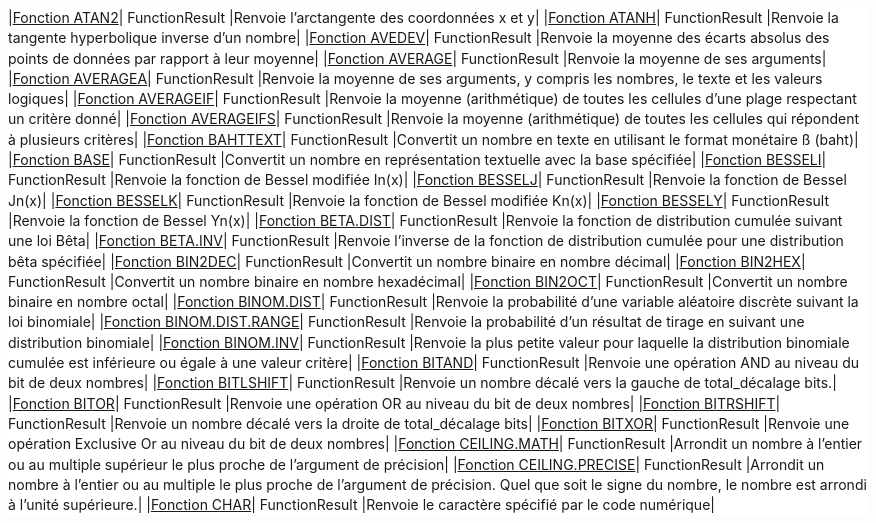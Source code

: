 |[Fonction ATAN2](https://support.office.com/en-us/article/ATAN2-function-c04592ab-b9e3-4908-b428-c96b3a565033)| FunctionResult |Renvoie l’arctangente des coordonnées x et y|
|[Fonction ATANH](https://support.office.com/en-us/article/ATANH-function-3cd65768-0de7-4f1d-b312-d01c8c930d90)| FunctionResult |Renvoie la tangente hyperbolique inverse d’un nombre|
|[Fonction AVEDEV](https://support.office.com/en-us/article/AVEDEV-function-58fe8d65-2a84-4dc7-8052-f3f87b5c6639)| FunctionResult |Renvoie la moyenne des écarts absolus des points de données par rapport à leur moyenne|
|[Fonction AVERAGE](https://support.office.com/en-us/article/AVERAGE-function-047bac88-d466-426c-a32b-8f33eb960cf6)| FunctionResult |Renvoie la moyenne de ses arguments|
|[Fonction AVERAGEA](https://support.office.com/en-us/article/AVERAGEA-function-f5f84098-d453-4f4c-bbba-3d2c66356091)| FunctionResult |Renvoie la moyenne de ses arguments, y compris les nombres, le texte et les valeurs logiques|
|[Fonction AVERAGEIF](https://support.office.com/en-us/article/AVERAGEIF-function-faec8e2e-0dec-4308-af69-f5576d8ac642)| FunctionResult |Renvoie la moyenne (arithmétique) de toutes les cellules d’une plage respectant un critère donné|
|[Fonction AVERAGEIFS](https://support.office.com/en-us/article/AVERAGEIFS-function-48910c45-1fc0-4389-a028-f7c5c3001690)| FunctionResult |Renvoie la moyenne (arithmétique) de toutes les cellules qui répondent à plusieurs critères|
|[Fonction BAHTTEXT](https://support.office.com/en-us/article/BAHTTEXT-function-5ba4d0b4-abd3-4325-8d22-7a92d59aab9c)| FunctionResult |Convertit un nombre en texte en utilisant le format monétaire ß (baht)|
|[Fonction BASE](https://support.office.com/en-us/article/BASE-function-2ef61411-aee9-4f29-a811-1c42456c6342)| FunctionResult |Convertit un nombre en représentation textuelle avec la base spécifiée|
|[Fonction BESSELI](https://support.office.com/en-us/article/BESSELI-function-8d33855c-9a8d-444b-98e0-852267b1c0df)| FunctionResult |Renvoie la fonction de Bessel modifiée In(x)|
|[Fonction BESSELJ](https://support.office.com/en-us/article/BESSELJ-function-839cb181-48de-408b-9d80-bd02982d94f7)| FunctionResult |Renvoie la fonction de Bessel Jn(x)|
|[Fonction BESSELK](https://support.office.com/en-us/article/BESSELK-function-606d11bc-06d3-4d53-9ecb-2803e2b90b70)| FunctionResult |Renvoie la fonction de Bessel modifiée Kn(x)|
|[Fonction BESSELY](https://support.office.com/en-us/article/BESSELY-function-f3a356b3-da89-42c3-8974-2da54d6353a2)| FunctionResult |Renvoie la fonction de Bessel Yn(x)|
|[Fonction BETA.DIST](https://support.office.com/en-us/article/BETADIST-function-11188c9c-780a-42c7-ba43-9ecb5a878d31)| FunctionResult |Renvoie la fonction de distribution cumulée suivant une loi Bêta|
|[Fonction BETA.INV](https://support.office.com/en-us/article/BETAINV-function-e84cb8aa-8df0-4cf6-9892-83a341d252eb)| FunctionResult |Renvoie l’inverse de la fonction de distribution cumulée pour une distribution bêta spécifiée|
|[Fonction BIN2DEC](https://support.office.com/en-us/article/BIN2DEC-function-63905b57-b3a0-453d-99f4-647bb519cd6c)| FunctionResult |Convertit un nombre binaire en nombre décimal|
|[Fonction BIN2HEX](https://support.office.com/en-us/article/BIN2HEX-function-0375e507-f5e5-4077-9af8-28d84f9f41cc)| FunctionResult |Convertit un nombre binaire en nombre hexadécimal|
|[Fonction BIN2OCT](https://support.office.com/en-us/article/BIN2OCT-function-0a4e01ba-ac8d-4158-9b29-16c25c4c23fd)| FunctionResult |Convertit un nombre binaire en nombre octal|
|[Fonction BINOM.DIST](https://support.office.com/en-us/article/BINOMDIST-function-c5ae37b6-f39c-4be2-94c2-509a1480770c)| FunctionResult |Renvoie la probabilité d’une variable aléatoire discrète suivant la loi binomiale|
|[Fonction BINOM.DIST.RANGE](https://support.office.com/en-us/article/BINOMDISTRANGE-function-17331329-74c7-4053-bb4c-6653a7421595)| FunctionResult |Renvoie la probabilité d’un résultat de tirage en suivant une distribution binomiale|
|[Fonction BINOM.INV](https://support.office.com/en-us/article/BINOMINV-function-80a0370c-ada6-49b4-83e7-05a91ba77ac9)| FunctionResult |Renvoie la plus petite valeur pour laquelle la distribution binomiale cumulée est inférieure ou égale à une valeur critère|
|[Fonction BITAND](https://support.office.com/en-us/article/BITAND-function-8a2be3d7-91c3-4b48-9517-64548008563a)| FunctionResult |Renvoie une opération AND au niveau du bit de deux nombres|
|[Fonction BITLSHIFT](https://support.office.com/en-us/article/BITLSHIFT-function-c55bb27e-cacd-4c7c-b258-d80861a03c9c)| FunctionResult |Renvoie un nombre décalé vers la gauche de total_décalage bits.|
|[Fonction BITOR](https://support.office.com/en-us/article/BITOR-function-f6ead5c8-5b98-4c9e-9053-8ad5234919b2)| FunctionResult |Renvoie une opération OR au niveau du bit de deux nombres|
|[Fonction BITRSHIFT](https://support.office.com/en-us/article/BITRSHIFT-function-274d6996-f42c-4743-abdb-4ff95351222c)| FunctionResult |Renvoie un nombre décalé vers la droite de total_décalage bits|
|[Fonction BITXOR](https://support.office.com/en-us/article/BITXOR-function-c81306a1-03f9-4e89-85ac-b86c3cba10e4)| FunctionResult |Renvoie une opération Exclusive Or au niveau du bit de deux nombres|
|[Fonction CEILING.MATH](https://support.office.com/en-us/article/CEILINGMATH-function-80f95d2f-b499-4eee-9f16-f795a8e306c8)| FunctionResult |Arrondit un nombre à l’entier ou au multiple supérieur le plus proche de l’argument de précision|
|[Fonction CEILING.PRECISE](https://support.office.com/en-us/article/CEILINGPRECISE-function-f366a774-527a-4c92-ba49-af0a196e66cb)| FunctionResult |Arrondit un nombre à l’entier ou au multiple le plus proche de l’argument de précision. Quel que soit le signe du nombre, le nombre est arrondi à l’unité supérieure.|
|[Fonction CHAR](https://support.office.com/en-us/article/CHAR-function-bbd249c8-b36e-4a91-8017-1c133f9b837a)| FunctionResult |Renvoie le caractère spécifié par le code numérique|